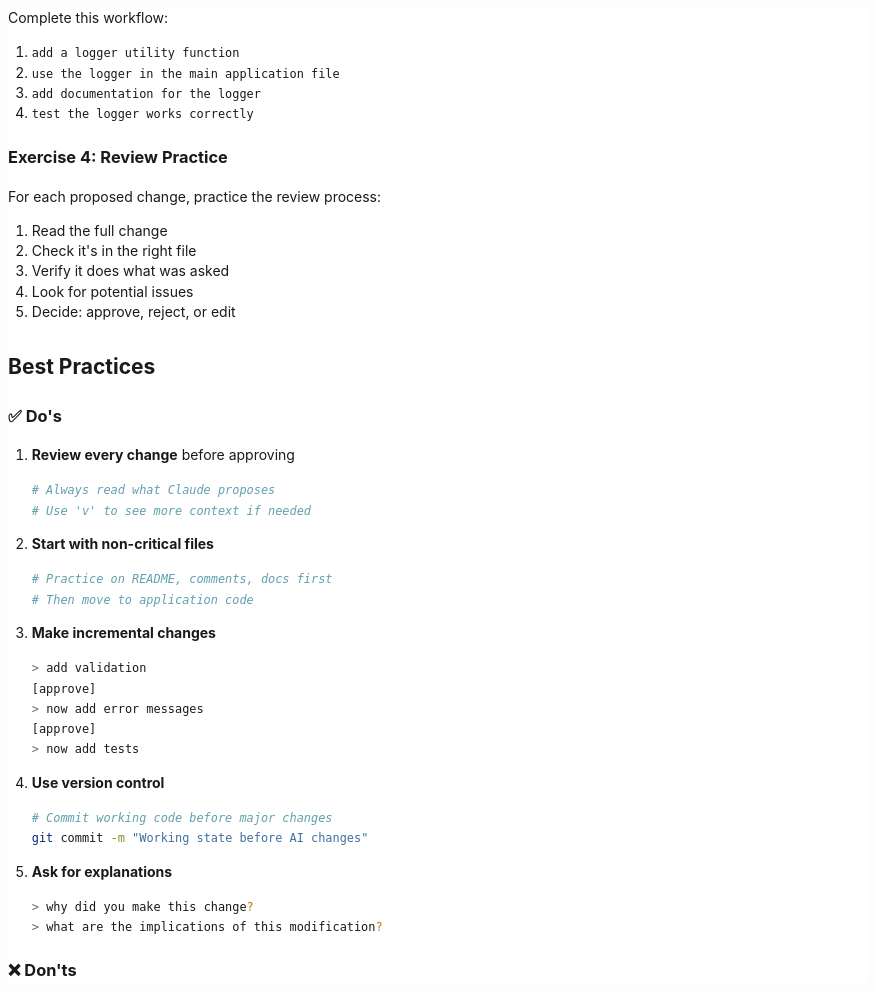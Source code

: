 Complete this workflow:

1. `add a logger utility function`
2. `use the logger in the main application file`
3. `add documentation for the logger`
4. `test the logger works correctly`

### Exercise 4: Review Practice

For each proposed change, practice the review process:

1. Read the full change
2. Check it's in the right file
3. Verify it does what was asked
4. Look for potential issues
5. Decide: approve, reject, or edit

## Best Practices

### ✅ Do's

1. **Review every change** before approving
   ```bash
   # Always read what Claude proposes
   # Use 'v' to see more context if needed
   ```

2. **Start with non-critical files**
   ```bash
   # Practice on README, comments, docs first
   # Then move to application code
   ```

3. **Make incremental changes**
   ```bash
   > add validation
   [approve]
   > now add error messages
   [approve]
   > now add tests
   ```

4. **Use version control**
   ```bash
   # Commit working code before major changes
   git commit -m "Working state before AI changes"
   ```

5. **Ask for explanations**
   ```bash
   > why did you make this change?
   > what are the implications of this modification?
   ```

### ❌ Don'ts
